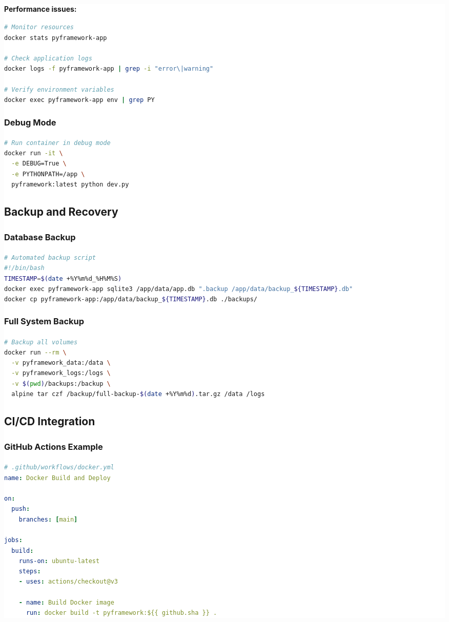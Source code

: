 **Performance issues:**
```bash
# Monitor resources
docker stats pyframework-app

# Check application logs
docker logs -f pyframework-app | grep -i "error\|warning"

# Verify environment variables
docker exec pyframework-app env | grep PY
```

### Debug Mode

```bash
# Run container in debug mode
docker run -it \
  -e DEBUG=True \
  -e PYTHONPATH=/app \
  pyframework:latest python dev.py
```

## Backup and Recovery

### Database Backup

```bash
# Automated backup script
#!/bin/bash
TIMESTAMP=$(date +%Y%m%d_%H%M%S)
docker exec pyframework-app sqlite3 /app/data/app.db ".backup /app/data/backup_${TIMESTAMP}.db"
docker cp pyframework-app:/app/data/backup_${TIMESTAMP}.db ./backups/
```

### Full System Backup

```bash
# Backup all volumes
docker run --rm \
  -v pyframework_data:/data \
  -v pyframework_logs:/logs \
  -v $(pwd)/backups:/backup \
  alpine tar czf /backup/full-backup-$(date +%Y%m%d).tar.gz /data /logs
```

## CI/CD Integration

### GitHub Actions Example

```yaml
# .github/workflows/docker.yml
name: Docker Build and Deploy

on:
  push:
    branches: [main]

jobs:
  build:
    runs-on: ubuntu-latest
    steps:
    - uses: actions/checkout@v3
    
    - name: Build Docker image
      run: docker build -t pyframework:${{ github.sha }} .
```